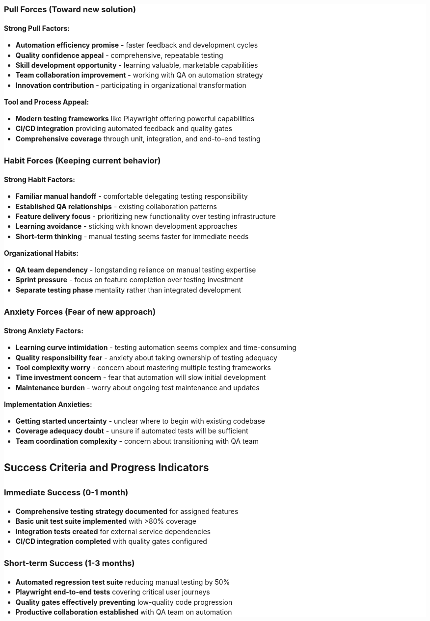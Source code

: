 ### Pull Forces (Toward new solution)
**Strong Pull Factors:**
- **Automation efficiency promise** - faster feedback and development cycles
- **Quality confidence appeal** - comprehensive, repeatable testing
- **Skill development opportunity** - learning valuable, marketable capabilities
- **Team collaboration improvement** - working with QA on automation strategy
- **Innovation contribution** - participating in organizational transformation

**Tool and Process Appeal:**
- **Modern testing frameworks** like Playwright offering powerful capabilities
- **CI/CD integration** providing automated feedback and quality gates
- **Comprehensive coverage** through unit, integration, and end-to-end testing

### Habit Forces (Keeping current behavior)
**Strong Habit Factors:**
- **Familiar manual handoff** - comfortable delegating testing responsibility
- **Established QA relationships** - existing collaboration patterns
- **Feature delivery focus** - prioritizing new functionality over testing infrastructure
- **Learning avoidance** - sticking with known development approaches
- **Short-term thinking** - manual testing seems faster for immediate needs

**Organizational Habits:**
- **QA team dependency** - longstanding reliance on manual testing expertise
- **Sprint pressure** - focus on feature completion over testing investment
- **Separate testing phase** mentality rather than integrated development

### Anxiety Forces (Fear of new approach)
**Strong Anxiety Factors:**
- **Learning curve intimidation** - testing automation seems complex and time-consuming
- **Quality responsibility fear** - anxiety about taking ownership of testing adequacy
- **Tool complexity worry** - concern about mastering multiple testing frameworks
- **Time investment concern** - fear that automation will slow initial development
- **Maintenance burden** - worry about ongoing test maintenance and updates

**Implementation Anxieties:**
- **Getting started uncertainty** - unclear where to begin with existing codebase
- **Coverage adequacy doubt** - unsure if automated tests will be sufficient
- **Team coordination complexity** - concern about transitioning with QA team

## Success Criteria and Progress Indicators

### Immediate Success (0-1 month)
- **Comprehensive testing strategy documented** for assigned features
- **Basic unit test suite implemented** with >80% coverage
- **Integration tests created** for external service dependencies
- **CI/CD integration completed** with quality gates configured

### Short-term Success (1-3 months)
- **Automated regression test suite** reducing manual testing by 50%
- **Playwright end-to-end tests** covering critical user journeys
- **Quality gates effectively preventing** low-quality code progression
- **Productive collaboration established** with QA team on automation
